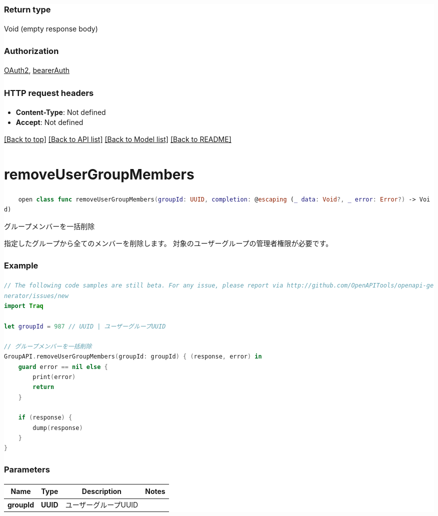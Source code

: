 ### Return type

Void (empty response body)

### Authorization

[OAuth2](../README.md#OAuth2), [bearerAuth](../README.md#bearerAuth)

### HTTP request headers

 - **Content-Type**: Not defined
 - **Accept**: Not defined

[[Back to top]](#) [[Back to API list]](../README.md#documentation-for-api-endpoints) [[Back to Model list]](../README.md#documentation-for-models) [[Back to README]](../README.md)

# **removeUserGroupMembers**
```swift
    open class func removeUserGroupMembers(groupId: UUID, completion: @escaping (_ data: Void?, _ error: Error?) -> Void)
```

グループメンバーを一括削除

指定したグループから全てのメンバーを削除します。 対象のユーザーグループの管理者権限が必要です。

### Example
```swift
// The following code samples are still beta. For any issue, please report via http://github.com/OpenAPITools/openapi-generator/issues/new
import Traq

let groupId = 987 // UUID | ユーザーグループUUID

// グループメンバーを一括削除
GroupAPI.removeUserGroupMembers(groupId: groupId) { (response, error) in
    guard error == nil else {
        print(error)
        return
    }

    if (response) {
        dump(response)
    }
}
```

### Parameters

Name | Type | Description  | Notes
------------- | ------------- | ------------- | -------------
 **groupId** | **UUID** | ユーザーグループUUID | 
